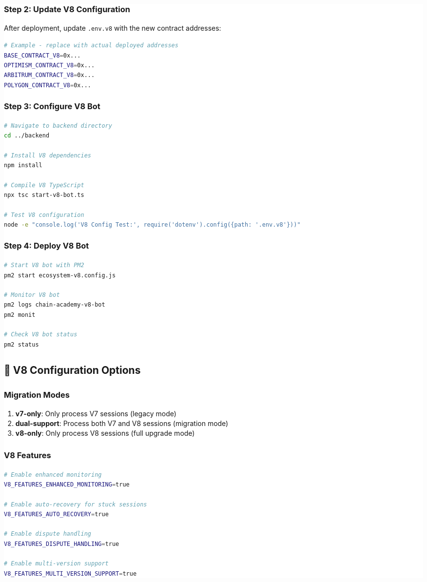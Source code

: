 ### Step 2: Update V8 Configuration

After deployment, update `.env.v8` with the new contract addresses:

```bash
# Example - replace with actual deployed addresses
BASE_CONTRACT_V8=0x...
OPTIMISM_CONTRACT_V8=0x...
ARBITRUM_CONTRACT_V8=0x...
POLYGON_CONTRACT_V8=0x...
```

### Step 3: Configure V8 Bot

```bash
# Navigate to backend directory
cd ../backend

# Install V8 dependencies
npm install

# Compile V8 TypeScript
npx tsc start-v8-bot.ts

# Test V8 configuration
node -e "console.log('V8 Config Test:', require('dotenv').config({path: '.env.v8'}))"
```

### Step 4: Deploy V8 Bot

```bash
# Start V8 bot with PM2
pm2 start ecosystem-v8.config.js

# Monitor V8 bot
pm2 logs chain-academy-v8-bot
pm2 monit

# Check V8 bot status
pm2 status
```

## 🔧 V8 Configuration Options

### Migration Modes

1. **v7-only**: Only process V7 sessions (legacy mode)
2. **dual-support**: Process both V7 and V8 sessions (migration mode)
3. **v8-only**: Only process V8 sessions (full upgrade mode)

### V8 Features

```bash
# Enable enhanced monitoring
V8_FEATURES_ENHANCED_MONITORING=true

# Enable auto-recovery for stuck sessions  
V8_FEATURES_AUTO_RECOVERY=true

# Enable dispute handling
V8_FEATURES_DISPUTE_HANDLING=true

# Enable multi-version support
V8_FEATURES_MULTI_VERSION_SUPPORT=true

```